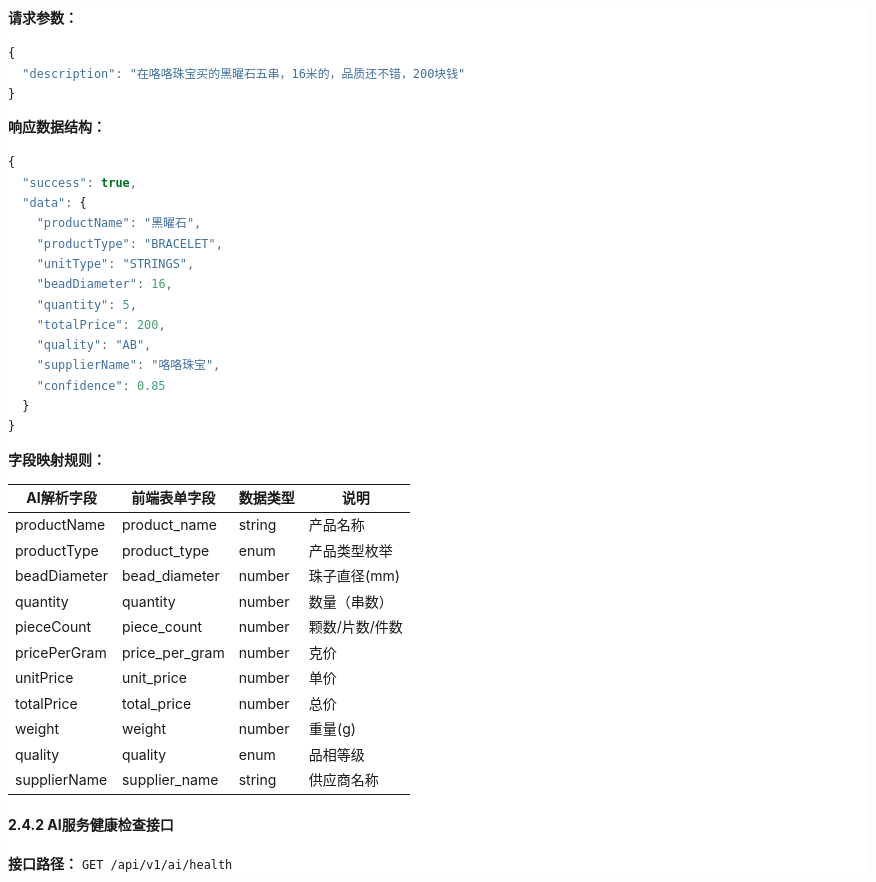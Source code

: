 **请求参数：**

```typescript
{
  "description": "在咯咯珠宝买的黑曜石五串，16米的，品质还不错，200块钱"
}
```

**响应数据结构：**

```typescript
{
  "success": true,
  "data": {
    "productName": "黑曜石",
    "productType": "BRACELET",
    "unitType": "STRINGS",
    "beadDiameter": 16,
    "quantity": 5,
    "totalPrice": 200,
    "quality": "AB",
    "supplierName": "咯咯珠宝",
    "confidence": 0.85
  }
}
```

**字段映射规则：**

| AI解析字段       | 前端表单字段           | 数据类型   | 说明       |
| ------------ | ---------------- | ------ | -------- |
| productName  | product\_name    | string | 产品名称     |
| productType  | product\_type    | enum   | 产品类型枚举   |
| beadDiameter | bead\_diameter   | number | 珠子直径(mm) |
| quantity     | quantity         | number | 数量（串数）   |
| pieceCount   | piece\_count     | number | 颗数/片数/件数 |
| pricePerGram | price\_per\_gram | number | 克价       |
| unitPrice    | unit\_price      | number | 单价       |
| totalPrice   | total\_price     | number | 总价       |
| weight       | weight           | number | 重量(g)    |
| quality      | quality          | enum   | 品相等级     |
| supplierName | supplier\_name   | string | 供应商名称    |

#### 2.4.2 AI服务健康检查接口

**接口路径：** `GET /api/v1/ai/health`
